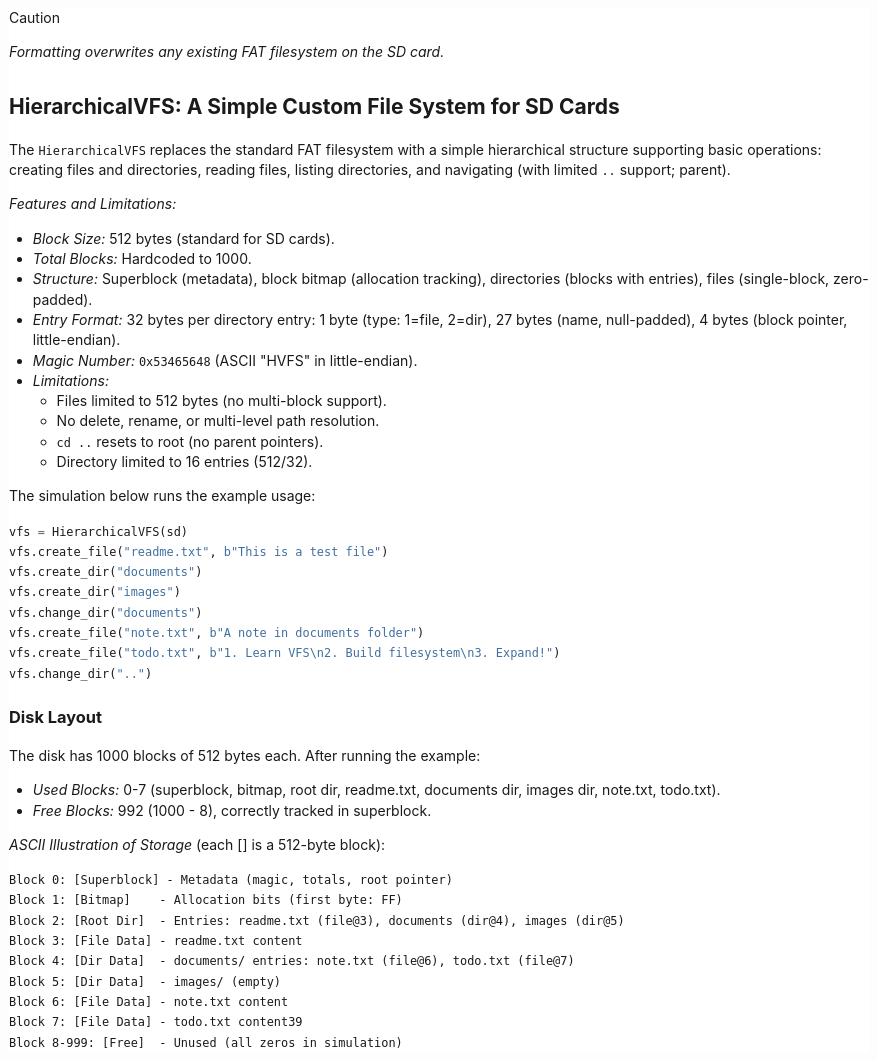 
> [!CAUTION]
> *Formatting overwrites any existing FAT filesystem on the SD card.*

## HierarchicalVFS: A Simple Custom File System for SD Cards

The `HierarchicalVFS` replaces the standard FAT filesystem with a simple hierarchical
structure supporting basic operations: creating files and directories, reading files,
listing directories, and navigating (with limited `..` support; parent).

*Features and Limitations:*
- *Block Size:* 512 bytes (standard for SD cards).
- *Total Blocks:* Hardcoded to 1000.
- *Structure:* Superblock (metadata), block bitmap (allocation tracking), directories
  (blocks with entries), files (single-block, zero-padded).
- *Entry Format:* 32 bytes per directory entry: 1 byte (type: 1=file, 2=dir), 27 bytes
  (name, null-padded), 4 bytes (block pointer, little-endian).
- *Magic Number:* `0x53465648` (ASCII "HVFS" in little-endian).
- *Limitations:*
  - Files limited to 512 bytes (no multi-block support).
  - No delete, rename, or multi-level path resolution.
  - `cd ..` resets to root (no parent pointers).
  - Directory limited to 16 entries (512/32).


The simulation below runs the example usage:
```python
vfs = HierarchicalVFS(sd)
vfs.create_file("readme.txt", b"This is a test file")
vfs.create_dir("documents")
vfs.create_dir("images")
vfs.change_dir("documents")
vfs.create_file("note.txt", b"A note in documents folder")
vfs.create_file("todo.txt", b"1. Learn VFS\n2. Build filesystem\n3. Expand!")
vfs.change_dir("..")
```


### Disk Layout

The disk has 1000 blocks of 512 bytes each. After running the example:
- *Used Blocks:* 0-7 (superblock, bitmap, root dir, readme.txt, documents dir,
  images dir, note.txt, todo.txt).
- *Free Blocks:* 992 (1000 - 8), correctly tracked in superblock.

*ASCII Illustration of Storage* (each [] is a 512-byte block):
```
Block 0: [Superblock] - Metadata (magic, totals, root pointer)
Block 1: [Bitmap]    - Allocation bits (first byte: FF)
Block 2: [Root Dir]  - Entries: readme.txt (file@3), documents (dir@4), images (dir@5)
Block 3: [File Data] - readme.txt content
Block 4: [Dir Data]  - documents/ entries: note.txt (file@6), todo.txt (file@7)
Block 5: [Dir Data]  - images/ (empty)
Block 6: [File Data] - note.txt content
Block 7: [File Data] - todo.txt content39
Block 8-999: [Free]  - Unused (all zeros in simulation)
```
